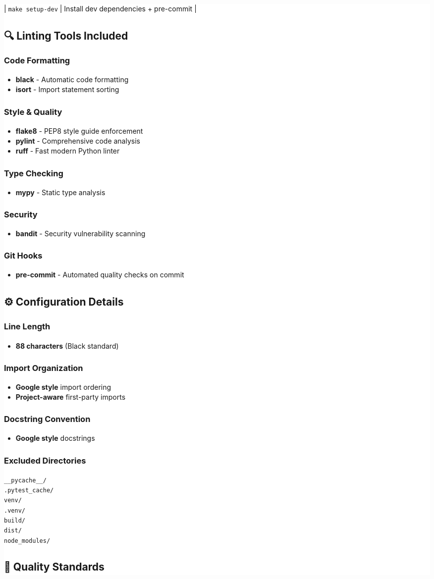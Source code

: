 | `make setup-dev` | Install dev dependencies + pre-commit |

## 🔍 Linting Tools Included

### Code Formatting
- **black** - Automatic code formatting
- **isort** - Import statement sorting

### Style & Quality
- **flake8** - PEP8 style guide enforcement
- **pylint** - Comprehensive code analysis
- **ruff** - Fast modern Python linter

### Type Checking
- **mypy** - Static type analysis

### Security
- **bandit** - Security vulnerability scanning

### Git Hooks
- **pre-commit** - Automated quality checks on commit

## ⚙️ Configuration Details

### Line Length
- **88 characters** (Black standard)

### Import Organization
- **Google style** import ordering
- **Project-aware** first-party imports

### Docstring Convention
- **Google style** docstrings

### Excluded Directories
```
__pycache__/
.pytest_cache/
venv/
.venv/
build/
dist/
node_modules/
```

## 🎯 Quality Standards
